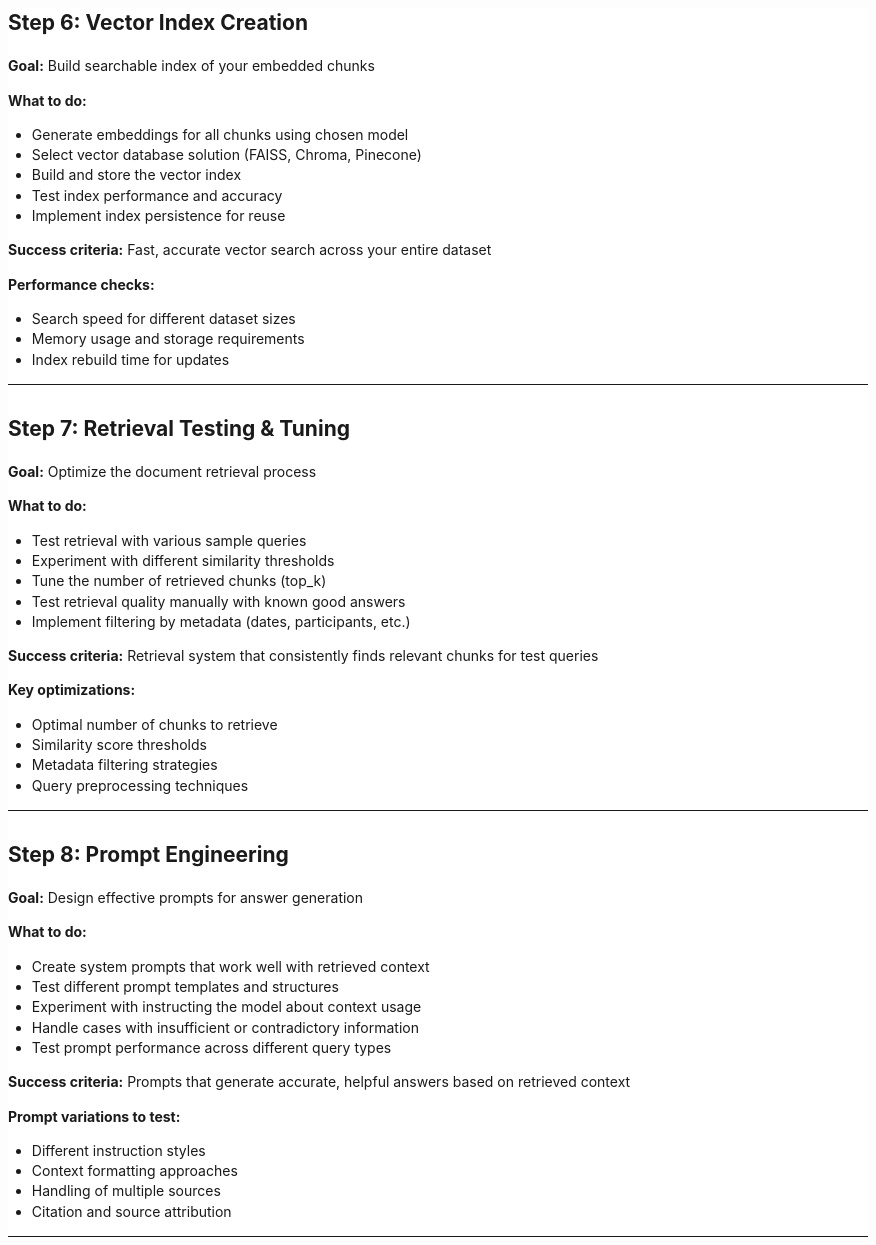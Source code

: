 
## Step 6: Vector Index Creation
**Goal:** Build searchable index of your embedded chunks

**What to do:**
- Generate embeddings for all chunks using chosen model
- Select vector database solution (FAISS, Chroma, Pinecone)
- Build and store the vector index
- Test index performance and accuracy
- Implement index persistence for reuse

**Success criteria:** Fast, accurate vector search across your entire dataset

**Performance checks:**
- Search speed for different dataset sizes
- Memory usage and storage requirements
- Index rebuild time for updates

---

## Step 7: Retrieval Testing & Tuning
**Goal:** Optimize the document retrieval process

**What to do:**
- Test retrieval with various sample queries
- Experiment with different similarity thresholds
- Tune the number of retrieved chunks (top_k)
- Test retrieval quality manually with known good answers
- Implement filtering by metadata (dates, participants, etc.)

**Success criteria:** Retrieval system that consistently finds relevant chunks for test queries

**Key optimizations:**
- Optimal number of chunks to retrieve
- Similarity score thresholds
- Metadata filtering strategies
- Query preprocessing techniques

---

## Step 8: Prompt Engineering
**Goal:** Design effective prompts for answer generation

**What to do:**
- Create system prompts that work well with retrieved context
- Test different prompt templates and structures
- Experiment with instructing the model about context usage
- Handle cases with insufficient or contradictory information
- Test prompt performance across different query types

**Success criteria:** Prompts that generate accurate, helpful answers based on retrieved context

**Prompt variations to test:**
- Different instruction styles
- Context formatting approaches
- Handling of multiple sources
- Citation and source attribution

---